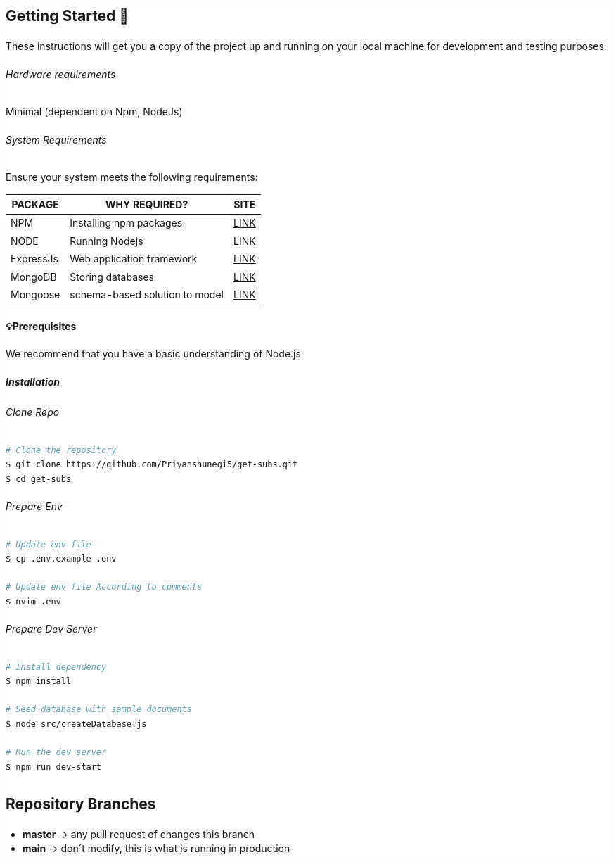## Getting Started 🎉
These instructions will get you a copy of the project up and running on your local machine for development and testing purposes.

###### Hardware requirements
Minimal (dependent on Npm, NodeJs)

###### System Requirements
Ensure your system meets the following requirements:

PACKAGE    | WHY REQUIRED?                        | SITE
-----------|--------------------------------------|-----------------------------
NPM        | Installing npm packages              | [LINK](https://nodejs.org/en/)
NODE       | Running Nodejs                       | [LINK](https://nodejs.org/en/)
ExpressJs  | Web application framework            | [LINK](https://expressjs.com/)
MongoDB    | Storing databases                    | [LINK](https://www.mongodb.com/)
Mongoose   | schema-based solution to model       | [LINK](https://mongoosejs.com/)

#### 💡Prerequisites
We recommend that you have a basic understanding of Node.js

##### Installation

###### Clone Repo
```bash
# Clone the repository
$ git clone https://github.com/Priyanshunegi5/get-subs.git
$ cd get-subs
```

###### Prepare Env
```bash
# Update env file
$ cp .env.example .env

# Update env file According to comments
$ nvim .env
```

###### Prepare Dev Server
```bash
# Install dependency
$ npm install

# Seed database with sample documents
$ node src/createDatabase.js

# Run the dev server
$ npm run dev-start
```

## Repository Branches
- **master** -> any pull request of changes this branch
- **main** -> don´t modify, this is what is running in production
